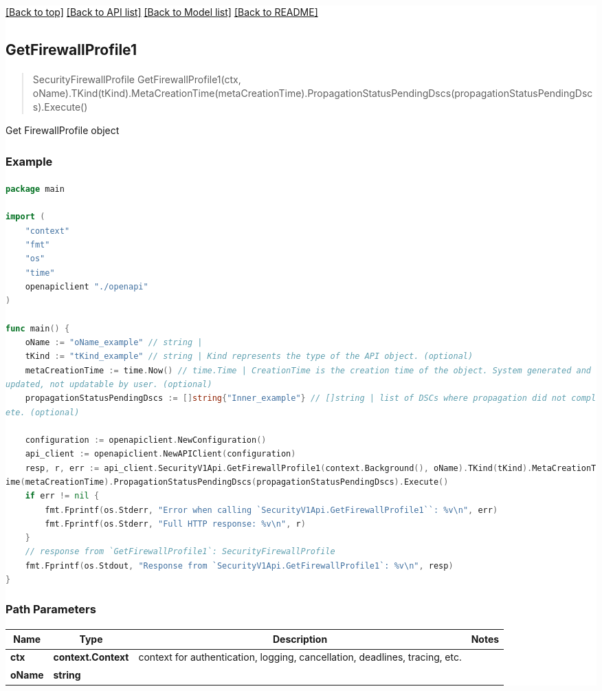 [[Back to top]](#) [[Back to API list]](../README.md#documentation-for-api-endpoints)
[[Back to Model list]](../README.md#documentation-for-models)
[[Back to README]](../README.md)


## GetFirewallProfile1

> SecurityFirewallProfile GetFirewallProfile1(ctx, oName).TKind(tKind).MetaCreationTime(metaCreationTime).PropagationStatusPendingDscs(propagationStatusPendingDscs).Execute()

Get FirewallProfile object

### Example

```go
package main

import (
    "context"
    "fmt"
    "os"
    "time"
    openapiclient "./openapi"
)

func main() {
    oName := "oName_example" // string | 
    tKind := "tKind_example" // string | Kind represents the type of the API object. (optional)
    metaCreationTime := time.Now() // time.Time | CreationTime is the creation time of the object. System generated and updated, not updatable by user. (optional)
    propagationStatusPendingDscs := []string{"Inner_example"} // []string | list of DSCs where propagation did not complete. (optional)

    configuration := openapiclient.NewConfiguration()
    api_client := openapiclient.NewAPIClient(configuration)
    resp, r, err := api_client.SecurityV1Api.GetFirewallProfile1(context.Background(), oName).TKind(tKind).MetaCreationTime(metaCreationTime).PropagationStatusPendingDscs(propagationStatusPendingDscs).Execute()
    if err != nil {
        fmt.Fprintf(os.Stderr, "Error when calling `SecurityV1Api.GetFirewallProfile1``: %v\n", err)
        fmt.Fprintf(os.Stderr, "Full HTTP response: %v\n", r)
    }
    // response from `GetFirewallProfile1`: SecurityFirewallProfile
    fmt.Fprintf(os.Stdout, "Response from `SecurityV1Api.GetFirewallProfile1`: %v\n", resp)
}
```

### Path Parameters


Name | Type | Description  | Notes
------------- | ------------- | ------------- | -------------
**ctx** | **context.Context** | context for authentication, logging, cancellation, deadlines, tracing, etc.
**oName** | **string** |  | 

